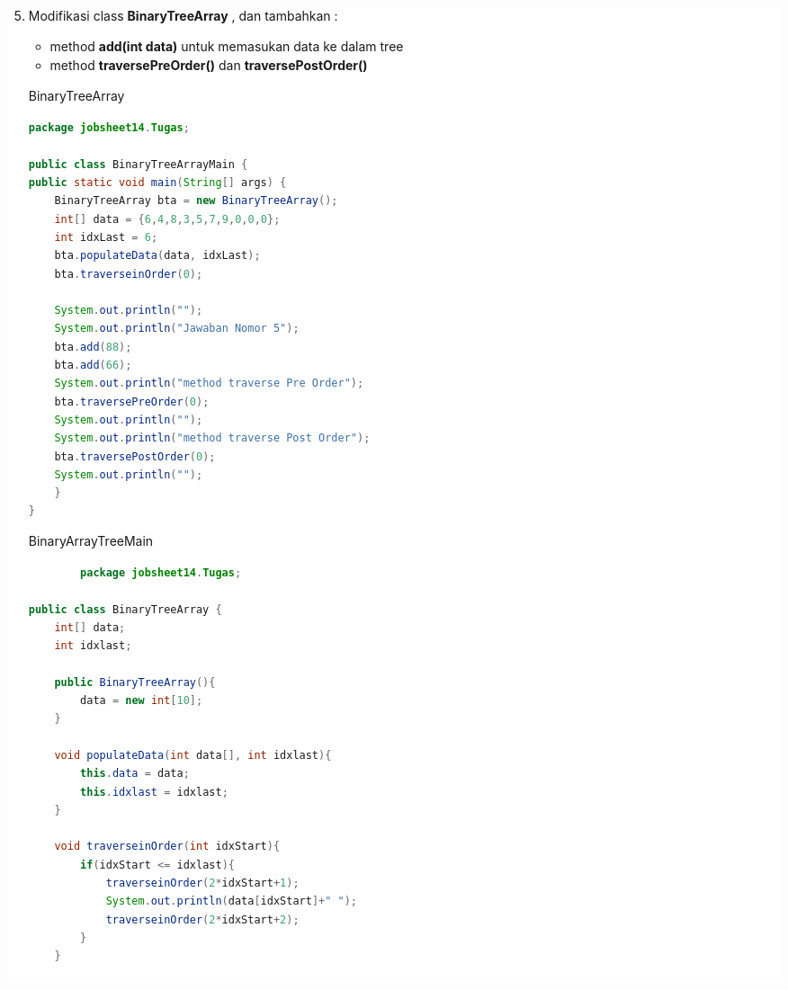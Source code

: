 
5. Modifikasi class **BinaryTreeArray** , dan tambahkan :
    - method **add(int data)** untuk memasukan data ke dalam tree
    - method **traversePreOrder()** dan **traversePostOrder()**

    BinaryTreeArray

    ```java
    package jobsheet14.Tugas;

    public class BinaryTreeArrayMain {
    public static void main(String[] args) {
        BinaryTreeArray bta = new BinaryTreeArray();
        int[] data = {6,4,8,3,5,7,9,0,0,0};
        int idxLast = 6;
        bta.populateData(data, idxLast);
        bta.traverseinOrder(0);
        
        System.out.println("");
        System.out.println("Jawaban Nomor 5");
        bta.add(88);
        bta.add(66);
        System.out.println("method traverse Pre Order");
        bta.traversePreOrder(0);
        System.out.println("");
        System.out.println("method traverse Post Order");
        bta.traversePostOrder(0);
        System.out.println("");
        } 
    }

    ```

    BinaryArrayTreeMain
    ```java
            package jobsheet14.Tugas;

    public class BinaryTreeArray {
        int[] data;
        int idxlast;
        
        public BinaryTreeArray(){
            data = new int[10];
        }
        
        void populateData(int data[], int idxlast){
            this.data = data;
            this.idxlast = idxlast;
        }
        
        void traverseinOrder(int idxStart){
            if(idxStart <= idxlast){
                traverseinOrder(2*idxStart+1);
                System.out.println(data[idxStart]+" ");
                traverseinOrder(2*idxStart+2);
            }
        }
        